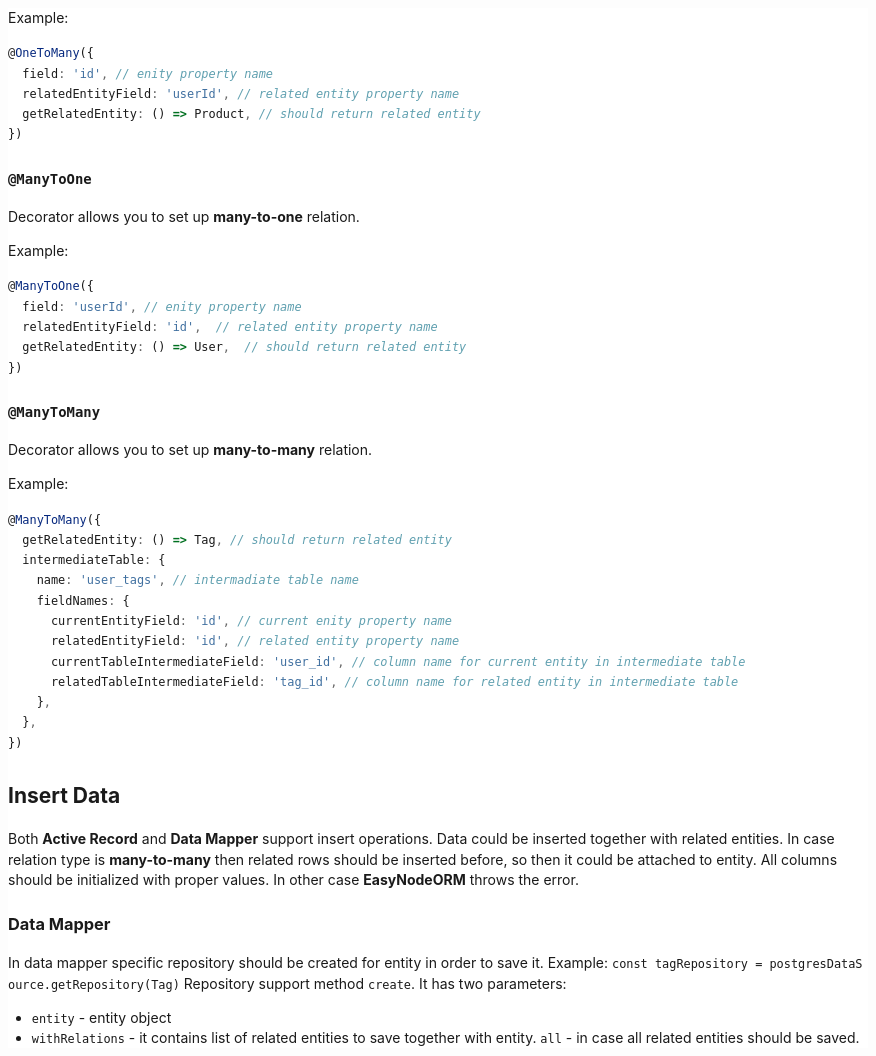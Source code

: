 Example:
```ts
@OneToMany({
  field: 'id', // enity property name
  relatedEntityField: 'userId', // related entity property name
  getRelatedEntity: () => Product, // should return related entity
})
```
### `@ManyToOne`
Decorator allows you to set up **many-to-one** relation.

Example:
```ts
@ManyToOne({
  field: 'userId', // enity property name
  relatedEntityField: 'id',  // related entity property name
  getRelatedEntity: () => User,  // should return related entity
})
```
### `@ManyToMany`
Decorator allows you to set up **many-to-many** relation.

Example:
```ts
@ManyToMany({
  getRelatedEntity: () => Tag, // should return related entity
  intermediateTable: {
    name: 'user_tags', // intermadiate table name
    fieldNames: {
      currentEntityField: 'id', // current enity property name
      relatedEntityField: 'id', // related entity property name
      currentTableIntermediateField: 'user_id', // column name for current entity in intermediate table
      relatedTableIntermediateField: 'tag_id', // column name for related entity in intermediate table
    },
  },
})
```

## Insert Data
Both **Active Record** and **Data Mapper** support insert operations. 
Data could be inserted together with related entities. In case relation type is **many-to-many** then related rows should be inserted before, so then it could be attached to entity.
All columns should be initialized with proper values. In other case **EasyNodeORM** throws the error.

### Data Mapper
In data mapper specific repository should be created for entity in order to save it.
Example: `const tagRepository = postgresDataSource.getRepository(Tag)`
Repository support method `create`. It has two parameters:
* `entity` - entity object
* `withRelations` - it contains list of related entities to save together with entity. `all` - in case all related entities should be saved.
